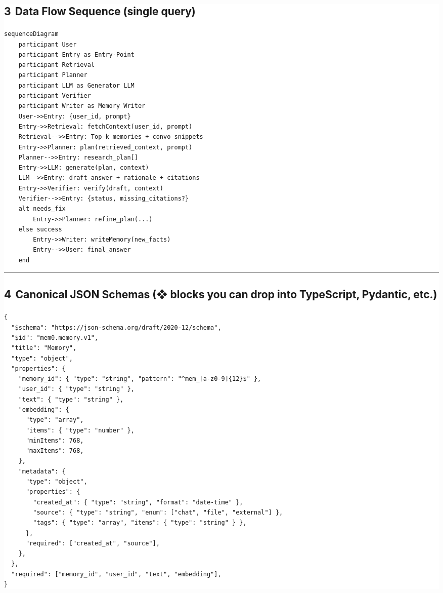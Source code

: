 
## 3  Data Flow Sequence (single query)

```mermaid
sequenceDiagram
    participant User
    participant Entry as Entry‑Point
    participant Retrieval
    participant Planner
    participant LLM as Generator LLM
    participant Verifier
    participant Writer as Memory Writer
    User->>Entry: {user_id, prompt}
    Entry->>Retrieval: fetchContext(user_id, prompt)
    Retrieval-->>Entry: Top‑k memories + convo snippets
    Entry->>Planner: plan(retrieved_context, prompt)
    Planner-->>Entry: research_plan[]
    Entry->>LLM: generate(plan, context)
    LLM-->>Entry: draft_answer + rationale + citations
    Entry->>Verifier: verify(draft, context)
    Verifier-->>Entry: {status, missing_citations?}
    alt needs_fix
        Entry->>Planner: refine_plan(...)
    else success
        Entry->>Writer: writeMemory(new_facts)
        Entry-->>User: final_answer
    end
```

---

## 4  Canonical JSON Schemas (❖ blocks you can drop into TypeScript, Pydantic, etc.)

```jsonc
{
  "$schema": "https://json-schema.org/draft/2020-12/schema",
  "$id": "mem0.memory.v1",
  "title": "Memory",
  "type": "object",
  "properties": {
    "memory_id": { "type": "string", "pattern": "^mem_[a-z0-9]{12}$" },
    "user_id": { "type": "string" },
    "text": { "type": "string" },
    "embedding": {
      "type": "array",
      "items": { "type": "number" },
      "minItems": 768,
      "maxItems": 768,
    },
    "metadata": {
      "type": "object",
      "properties": {
        "created_at": { "type": "string", "format": "date-time" },
        "source": { "type": "string", "enum": ["chat", "file", "external"] },
        "tags": { "type": "array", "items": { "type": "string" } },
      },
      "required": ["created_at", "source"],
    },
  },
  "required": ["memory_id", "user_id", "text", "embedding"],
}
```
